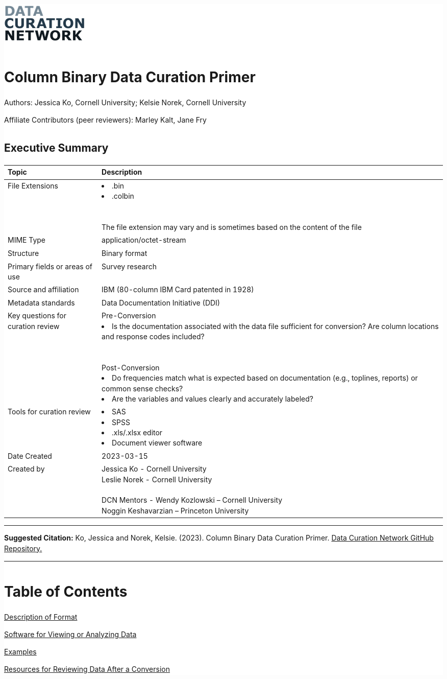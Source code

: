 ![](DCNlogo.png)

# Column Binary Data Curation Primer

Authors: Jessica Ko, Cornell University; Kelsie Norek, Cornell University

Affiliate Contributors (peer reviewers): Marley Kalt, Jane Fry


## Executive Summary

|   Topic   |   Description   |
| :------------- | :------------- |
| File Extensions | <li>.bin</li> <li>.colbin</li> <br><br> The file extension may vary and is sometimes based on the content of the file|
| MIME Type|application/octet-stream|
| Structure|Binary format|
| Primary fields or areas of use | Survey research|
| Source and affiliation| IBM (80-column IBM Card patented in 1928)|
| Metadata standards | Data Documentation Initiative (DDI)|
| Key questions for curation review| Pre-Conversion <li>Is the documentation associated with the data file sufficient for conversion? Are column locations and response codes included?</li><br><br> Post-Conversion<li>Do frequencies match what is expected based on documentation (e.g., toplines, reports) or common sense checks?</li><li>Are the variables and values clearly and accurately labeled?</li>|
| Tools for curation review | <li>SAS</li><li>SPSS</li><li>.xls/.xlsx editor</li><li>Document viewer software</li> |
| Date Created | 2023-03-15 |
| Created by | Jessica Ko - Cornell University <br> Leslie Norek - Cornell University <br> <br> DCN Mentors - Wendy Kozlowski – Cornell University <br> Noggin Keshavarzian – Princeton University  |


----------------------------
**Suggested Citation:** Ko, Jessica and Norek, Kelsie. (2023). Column Binary Data Curation Primer. [Data Curation Network GitHub Repository.](https://github.com/DataCurationNetwork/data-primers)


----------------------------


# Table of Contents

[Description of Format](#description-of-format)

[Software for Viewing or Analyzing Data](#software-for-viewing-or-analyzing-data )

[Examples](#examples)

[Resources for Reviewing Data After a Conversion](#resources-for-reviewing-data-after-a-conversion)
